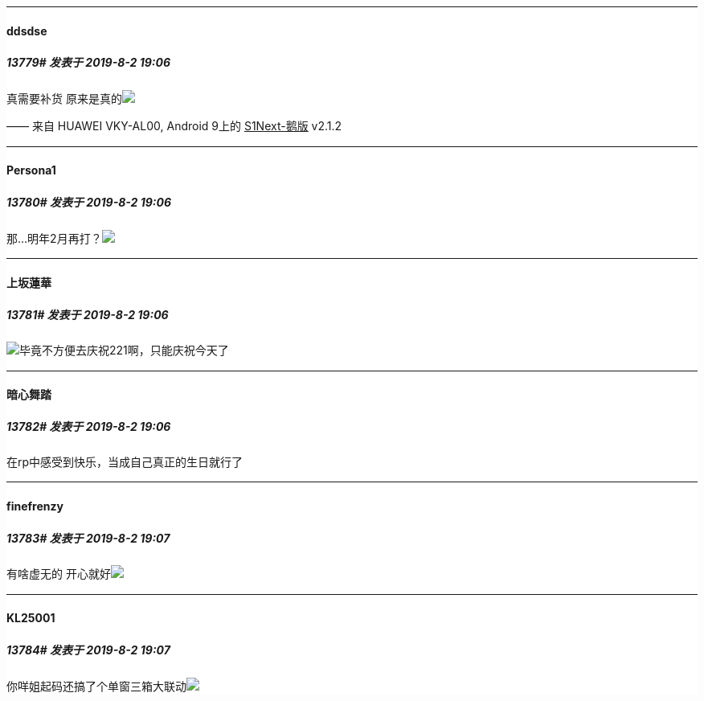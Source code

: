 
-----

####  ddsdse  
##### 13779#       发表于 2019-8-2 19:06


真需要补货 原来是真的<img src="https://static.saraba1st.com/image/smiley/face2017/001.png" referrerpolicy="no-referrer">

—— 来自 HUAWEI VKY-AL00, Android 9上的 [S1Next-鹅版](https://github.com/ykrank/S1-Next/releases) v2.1.2


-----

####  Persona1  
##### 13780#       发表于 2019-8-2 19:06


那...明年2月再打？<img src="https://static.saraba1st.com/image/smiley/face2017/037.png" referrerpolicy="no-referrer">


-----

####  上坂蓮華  
##### 13781#       发表于 2019-8-2 19:06


<img src="https://static.saraba1st.com/image/smiley/face2017/184.png" referrerpolicy="no-referrer">毕竟不方便去庆祝221啊，只能庆祝今天了


-----

####  暗心舞踏  
##### 13782#       发表于 2019-8-2 19:06


在rp中感受到快乐，当成自己真正的生日就行了


-----

####  finefrenzy  
##### 13783#       发表于 2019-8-2 19:07


有啥虚无的 开心就好<img src="https://static.saraba1st.com/image/smiley/face2017/037.png" referrerpolicy="no-referrer">


-----

####  KL25001  
##### 13784#       发表于 2019-8-2 19:07


你咩姐起码还搞了个单窗三箱大联动<img src="https://static.saraba1st.com/image/smiley/face2017/067.png" referrerpolicy="no-referrer">

